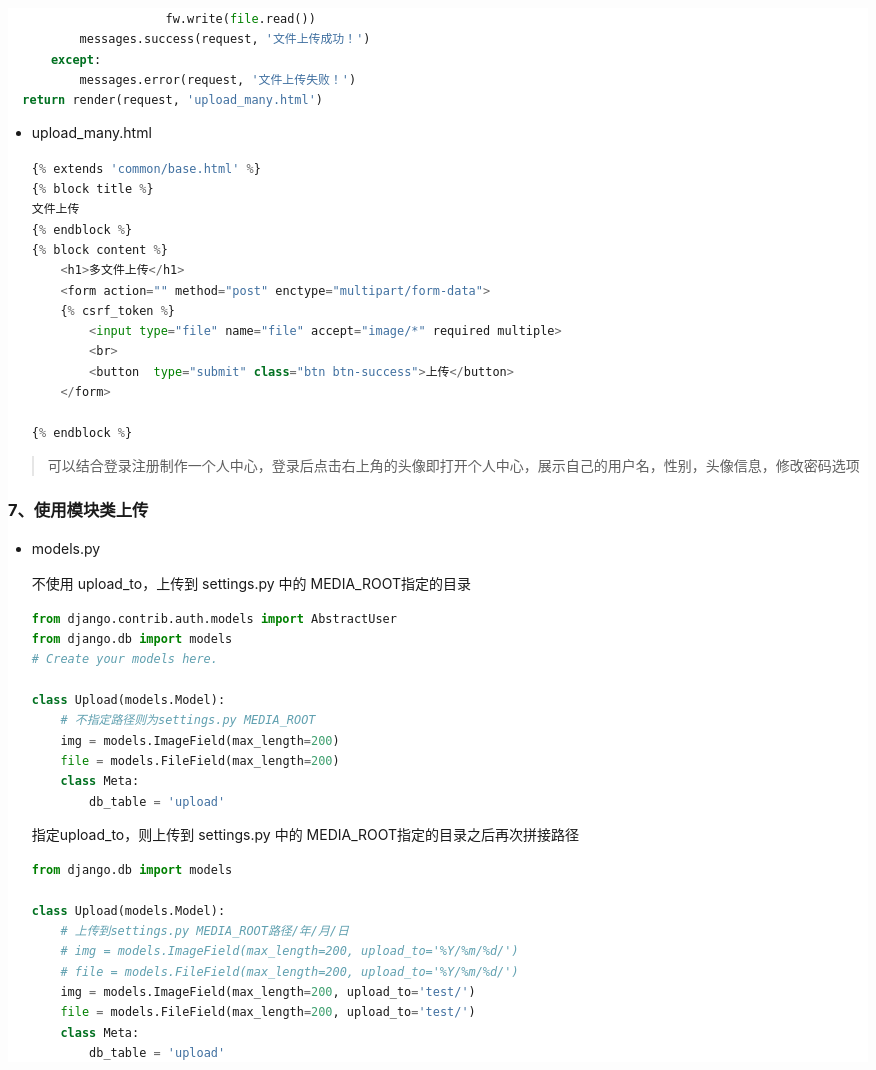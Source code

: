   ```python
                        fw.write(file.read())
            messages.success(request, '文件上传成功！')
        except:
            messages.error(request, '文件上传失败！')
    return render(request, 'upload_many.html')
  ```

- upload_many.html

  ```python
  {% extends 'common/base.html' %}
  {% block title %}
  文件上传
  {% endblock %}
  {% block content %}
      <h1>多文件上传</h1>
      <form action="" method="post" enctype="multipart/form-data">
      {% csrf_token %}
          <input type="file" name="file" accept="image/*" required multiple>
          <br>
          <button  type="submit" class="btn btn-success">上传</button>
      </form>
  
  {% endblock %}
  ```

> 可以结合登录注册制作一个人中心，登录后点击右上角的头像即打开个人中心，展示自己的用户名，性别，头像信息，修改密码选项



### 7、使用模块类上传

+ models.py

  不使用 upload_to，上传到 settings.py 中的 MEDIA_ROOT指定的目录

  ```python
  from django.contrib.auth.models import AbstractUser
  from django.db import models
  # Create your models here.
      
  class Upload(models.Model):
      # 不指定路径则为settings.py MEDIA_ROOT
      img = models.ImageField(max_length=200)
      file = models.FileField(max_length=200)
      class Meta:
          db_table = 'upload'
  ```

  指定upload_to，则上传到 settings.py 中的 MEDIA_ROOT指定的目录之后再次拼接路径

  ```python
  from django.db import models
  
  class Upload(models.Model):
      # 上传到settings.py MEDIA_ROOT路径/年/月/日
      # img = models.ImageField(max_length=200, upload_to='%Y/%m/%d/')
      # file = models.FileField(max_length=200, upload_to='%Y/%m/%d/')
      img = models.ImageField(max_length=200, upload_to='test/')
      file = models.FileField(max_length=200, upload_to='test/')
      class Meta:
          db_table = 'upload'
  ```

